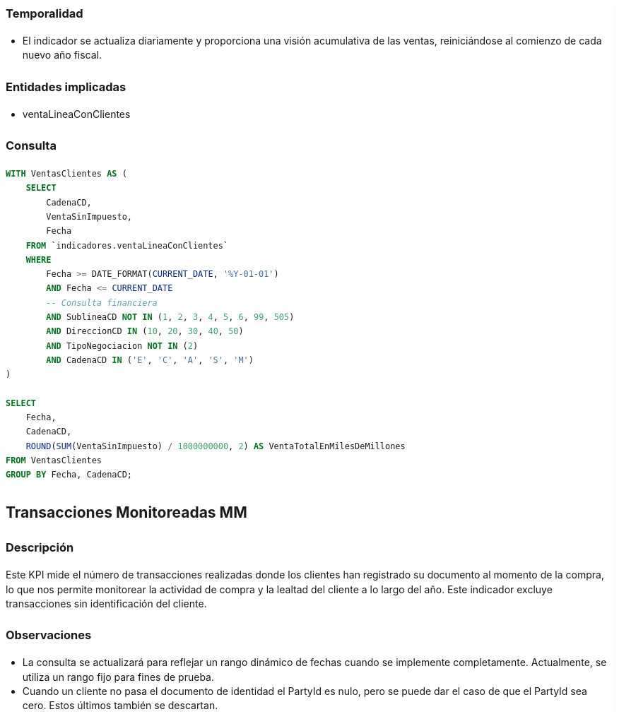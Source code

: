 ### Temporalidad

- El indicador se actualiza diariamente y proporciona una visión acumulativa de las ventas, reiniciándose al comienzo
  de cada nuevo año fiscal.

### Entidades implicadas

- ventaLineaConClientes

### Consulta

```sql
WITH VentasClientes AS (
    SELECT 
        CadenaCD,
        VentaSinImpuesto,
        Fecha
    FROM `indicadores.ventaLineaConClientes`
    WHERE 
        Fecha >= DATE_FORMAT(CURRENT_DATE, '%Y-01-01')
        AND Fecha <= CURRENT_DATE
        -- Consulta financiera
        AND SublineaCD NOT IN (1, 2, 3, 4, 5, 6, 99, 505)
        AND DireccionCD IN (10, 20, 30, 40, 50)
        AND TipoNegociacion NOT IN (2)
        AND CadenaCD IN ('E', 'C', 'A', 'S', 'M')
)

SELECT 
    Fecha,
    CadenaCD,
    ROUND(SUM(VentaSinImpuesto) / 1000000000, 2) AS VentaTotalEnMilesDeMillones
FROM VentasClientes
GROUP BY Fecha, CadenaCD;
```

## Transacciones Monitoreadas MM

### Descripción

Este KPI mide el número de transacciones realizadas donde los clientes han registrado su documento al momento de la
compra, lo que nos permite monitorear la actividad de compra y la lealtad del cliente a lo largo del año. Este indicador
excluye transacciones sin identificación del cliente.

### Observaciones

- La consulta se actualizará para reflejar un rango dinámico de fechas cuando se implemente completamente.
  Actualmente, se utiliza un rango fijo para fines de prueba.
- Cuando un cliente no pasa el documento de identidad el PartyId es nulo, pero se puede dar el caso de que el PartyId
  sea cero. Estos últimos también se descartan.
